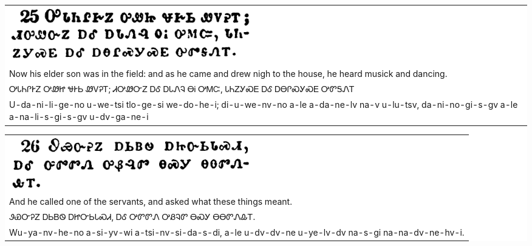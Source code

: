<table>
<tbody>
<tr class="odd">
<td><a href="031525.png"><img src="031525.png" width="400" /></a></td>
</tr>
<tr class="even">
<td>Now his elder son was in the field: and as he came and drew nigh to the house, he heard musick and dancing.</td>
</tr>
<tr class="odd">
<td>ᎤᏓᏂᎵᎨᏃ ᎤᏪᏥ ᏠᎨᏏ ᏪᏙᎮᎢ; ᏗᎤᏪᏅᏃ ᎠᎴ ᎠᏓᏁᎸ ᎾᎥ ᎤᎷᏨ, ᏓᏂᏃᎩᏍᎬ ᎠᎴ ᎠᎾᎵᏍᎩᏍᎬ ᎤᏛᎦᏁᎢ</td>
</tr>
<tr class="even">
<td>U-da-ni-li-ge-no u-we-tsi tlo-ge-si we-do-he-i; di-u-we-nv-no a-le a-da-ne-lv na-v u-lu-tsv, da-ni-no-gi-s-gv a-le a-na-li-s-gi-s-gv u-dv-ga-ne-i</td>
</tr>
</tbody>
</table>

<table>
<tbody>
<tr class="odd">
<td><a href="031526.png"><img src="031526.png" width="400" /></a></td>
</tr>
<tr class="even">
<td>And he called one of the servants, and asked what these things meant.</td>
</tr>
<tr class="odd">
<td>ᏭᏯᏅᎮᏃ ᎠᏏᏴᏫ ᎠᏥᏅᏏᏓᏍᏗ, ᎠᎴ ᎤᏛᏛᏁ ᎤᏰᎸᏛ ᎾᏍᎩ ᎾᎾᏛᏁᎲᎢ.</td>
</tr>
<tr class="even">
<td>Wu-ya-nv-he-no a-si-yv-wi a-tsi-nv-si-da-s-di, a-le u-dv-dv-ne u-ye-lv-dv na-s-gi na-na-dv-ne-hv-i.</td>
</tr>
</tbody>
</table>
